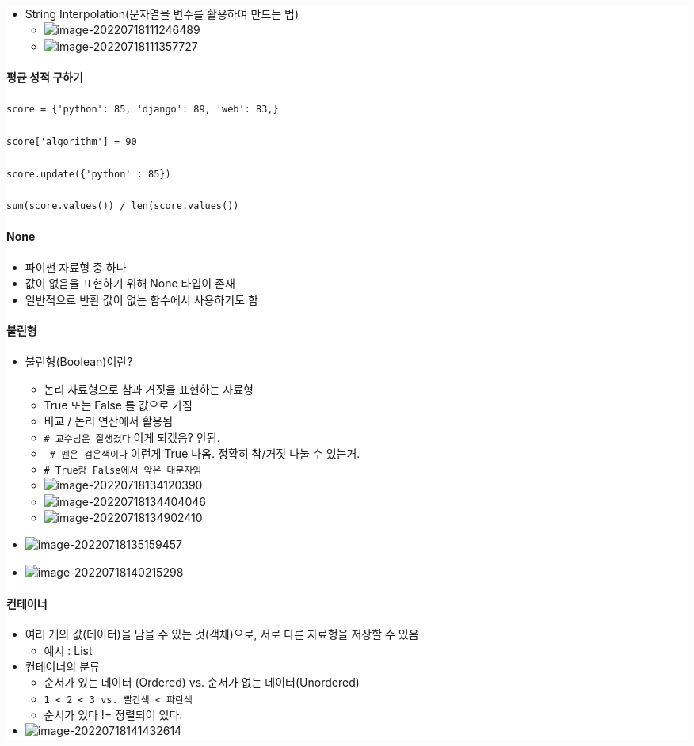 - String Interpolation(문자열을 변수를 활용하여 만드는 법)
  - ![image-20220718111246489](../AppData/Roaming/Typora/typora-user-images/image-20220718111246489.png)
  - ![image-20220718111357727](../AppData/Roaming/Typora/typora-user-images/image-20220718111357727.png)

#### 평균 성적 구하기

```pythoon
score = {'python': 85, 'django': 89, 'web': 83,}

score['algorithm'] = 90

score.update({'python' : 85})

sum(score.values()) / len(score.values())
```

#### None

- 파이썬 자료형 중 하나
- 값이 없음을 표현하기 위해 None 타입이 존재
- 일반적으로 반환 값이 없는 함수에서 사용하기도 함

#### 불린형

- 불린형(Boolean)이란?
  
  - 논리 자료형으로 참과 거짓을 표현하는 자료형
  - True 또는 False 를 값으로 가짐
  - 비교 / 논리 연산에서 활용됨
  - `# 교수님은 잘생겼다` 이게 되겠음? 안됨.
  - ` # 펜은 검은색이다` 이런게 True 나옴. 정확히 참/거짓 나눌 수 있는거.
  - `# True랑 False에서 앞은 대문자임`
  - ![image-20220718134120390](../AppData/Roaming/Typora/typora-user-images/image-20220718134120390.png)
  - ![image-20220718134404046](../AppData/Roaming/Typora/typora-user-images/image-20220718134404046.png)
  - ![image-20220718134902410](../AppData/Roaming/Typora/typora-user-images/image-20220718134902410.png)

- ![image-20220718135159457](../AppData/Roaming/Typora/typora-user-images/image-20220718135159457.png)
- ![image-20220718140215298](../AppData/Roaming/Typora/typora-user-images/image-20220718140215298.png)

#### 컨테이너

- 여러 개의 값(데이터)을 담을 수 있는 것(객체)으로, 서로 다른 자료형을 저장할 수 있음
  - 예시 :  List
- 컨테이너의 분류
  - 순서가 있는 데이터 (Ordered) vs. 순서가 없는 데이터(Unordered)
  - `1 < 2 < 3 vs. 빨간색 < 파란색`
  - 순서가 있다 != 정렬되어 있다.
- ![image-20220718141432614](../AppData/Roaming/Typora/typora-user-images/image-20220718141432614.png)
